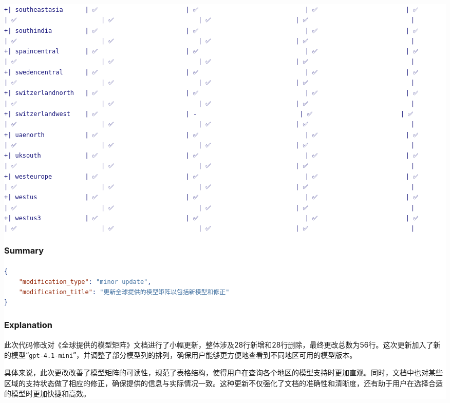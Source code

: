 ````diff
+| southeastasia      | ✅                        | ✅                             | ✅                        | ✅                   | ✅                       | ✅                       | ✅                       | ✅                            |
+| southindia         | ✅                        | ✅                             | ✅                        | ✅                   | ✅                       | ✅                       | ✅                       | ✅                            |
+| spaincentral       | ✅                        | ✅                             | ✅                        | ✅                   | ✅                       | ✅                       | ✅                       | ✅                            |
+| swedencentral      | ✅                        | ✅                             | ✅                        | ✅                   | ✅                       | ✅                       | ✅                       | ✅                            |
+| switzerlandnorth   | ✅                        | ✅                             | ✅                        | ✅                   | ✅                       | ✅                       | ✅                       | ✅                            |
+| switzerlandwest    | ✅                        | -                            | ✅                        | ✅                   | ✅                       | ✅                       | ✅                       | ✅                            |
+| uaenorth           | ✅                        | ✅                             | ✅                        | ✅                   | ✅                       | ✅                       | ✅                       | ✅                            |
+| uksouth            | ✅                        | ✅                             | ✅                        | ✅                   | ✅                       | ✅                       | ✅                       | ✅                            |
+| westeurope         | ✅                        | ✅                             | ✅                        | ✅                   | ✅                       | ✅                       | ✅                       | ✅                            |
+| westus             | ✅                        | ✅                             | ✅                        | ✅                   | ✅                       | ✅                       | ✅                       | ✅                            |
+| westus3            | ✅                        | ✅                             | ✅                        | ✅                   | ✅                       | ✅                       | ✅                       | ✅                            |
````
</details>

### Summary

```json
{
    "modification_type": "minor update",
    "modification_title": "更新全球提供的模型矩阵以包括新模型和修正"
}
```

### Explanation
此次代码修改对《全球提供的模型矩阵》文档进行了小幅更新，整体涉及28行新增和28行删除，最终更改总数为56行。这次更新加入了新的模型“`gpt-4.1-mini`”，并调整了部分模型列的排列，确保用户能够更方便地查看到不同地区可用的模型版本。

具体来说，此次更改改善了模型矩阵的可读性，规范了表格结构，使得用户在查询各个地区的模型支持时更加直观。同时，文档中也对某些区域的支持状态做了相应的修正，确保提供的信息与实际情况一致。这种更新不仅强化了文档的准确性和清晰度，还有助于用户在选择合适的模型时更加快捷和高效。
